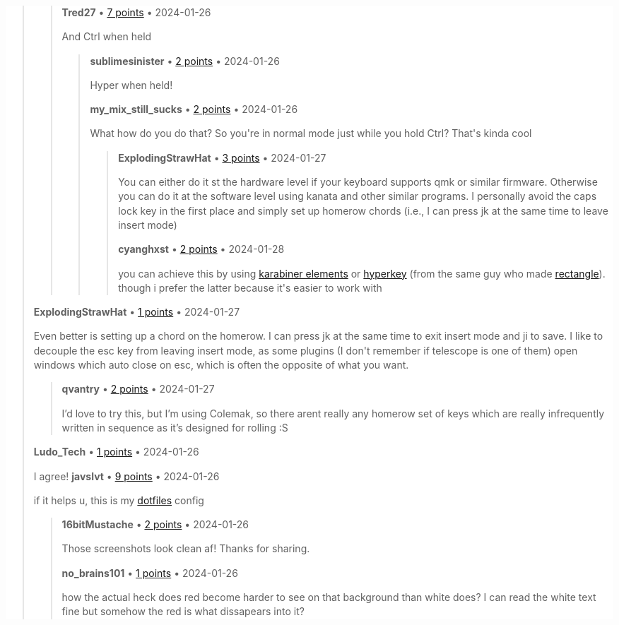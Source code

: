 > > **Tred27** • [7 points](https://reddit.com/r/neovim/comments/1abd2cq/comment/kjog9yu/) • 2024-01-26
> > 
> > And Ctrl when held
> > 
> > > **sublimesinister** • [2 points](https://reddit.com/r/neovim/comments/1abd2cq/comment/kjown8f/) • 2024-01-26
> > > 
> > > Hyper when held!
> > > 
> > > **my\_mix\_still\_sucks** • [2 points](https://reddit.com/r/neovim/comments/1abd2cq/comment/kjq5h0l/) • 2024-01-26
> > > 
> > > What how do you do that? So you're in normal mode just while you hold Ctrl? That's kinda cool
> > > 
> > > > **ExplodingStrawHat** • [3 points](https://reddit.com/r/neovim/comments/1abd2cq/comment/kjqlu8d/) • 2024-01-27
> > > > 
> > > > You can either do it st the hardware level if your keyboard supports qmk or similar firmware. Otherwise you can do it at the software level using kanata and other similar programs. I personally avoid the caps lock key in the first place and simply set up homerow chords (i.e., I can press jk at the same time to leave insert mode)
> > > > 
> > > > **cyanghxst** • [2 points](https://reddit.com/r/neovim/comments/1abd2cq/comment/kjxhci2/) • 2024-01-28
> > > > 
> > > > you can achieve this by using [karabiner elements](https://karabiner-elements.pqrs.org/) or [hyperkey](https://hyperkey.app/) (from the same guy who made [rectangle](https://rectangleapp.com/)). though i prefer the latter because it's easier to work with
> 
> **ExplodingStrawHat** • [1 points](https://reddit.com/r/neovim/comments/1abd2cq/comment/kjqlmox/) • 2024-01-27
> 
> Even better is setting up a chord on the homerow. I can press jk at the same time to exit insert mode and ji to save. I like to decouple the esc key from leaving insert mode, as some plugins (I don't remember if telescope is one of them) open windows which auto close on esc, which is often the opposite of what you want.
> 
> > **qvantry** • [2 points](https://reddit.com/r/neovim/comments/1abd2cq/comment/kjs9hky/) • 2024-01-27
> > 
> > I’d love to try this, but I’m using Colemak, so there arent really any homerow set of keys which are really infrequently written in sequence as it’s designed for rolling :S
> 
> **Ludo\_Tech** • [1 points](https://reddit.com/r/neovim/comments/1abd2cq/comment/kjoa9cs/) • 2024-01-26
> 
> I agree!
> **javslvt** • [9 points](https://reddit.com/r/neovim/comments/1abd2cq/comment/kjmvtyt/) • 2024-01-26
> 
> if it helps u, this is my [dotfiles](https://github.com/di4m0nds/dotfiles) config
> 
> > **16bitMustache** • [2 points](https://reddit.com/r/neovim/comments/1abd2cq/comment/kjn5q27/) • 2024-01-26
> > 
> > Those screenshots look clean af! Thanks for sharing.
> > 
> > **no\_brains101** • [1 points](https://reddit.com/r/neovim/comments/1abd2cq/comment/kjn6khy/) • 2024-01-26
> > 
> > how the actual heck does red become harder to see on that background than white does? I can read the white text fine but somehow the red is what dissapears into it?
> > 